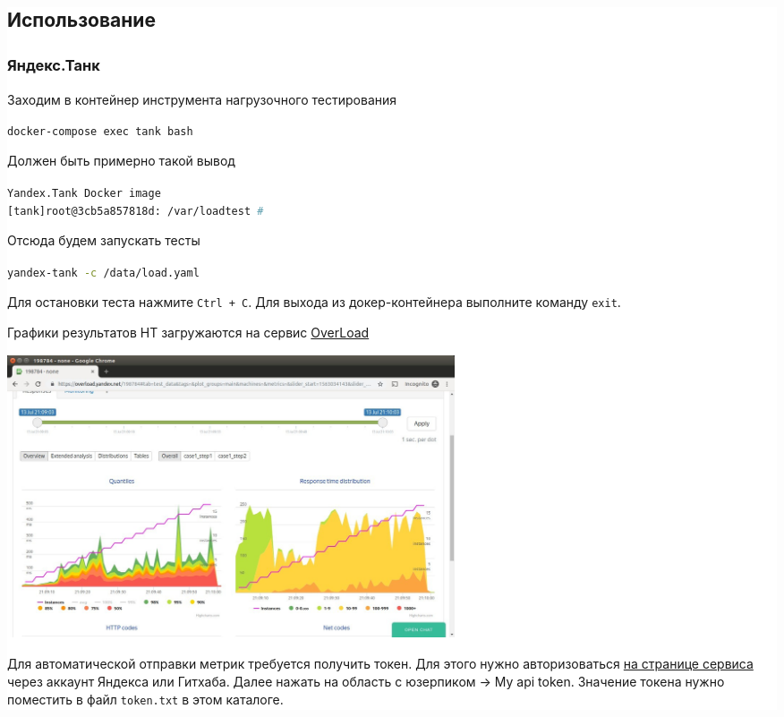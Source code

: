 ## Использование
### Яндекс.Танк
Заходим в контейнер инструмента нагрузочного тестирования
``` bash
docker-compose exec tank bash
```

Должен быть примерно такой вывод
``` bash
Yandex.Tank Docker image
[tank]root@3cb5a857818d: /var/loadtest # 
```

Отсюда будем запускать тесты
``` bash
yandex-tank -c /data/load.yaml
```

Для остановки теста нажмите `Ctrl + C`. Для выхода из докер-контейнера выполните команду `exit`.


Графики результатов НТ загружаются на сервис [OverLoad](https://overload.yandex.net)

<img src="./content/overload-test-page.jpg" width=500px>

Для автоматической отправки метрик требуется получить токен. Для этого нужно авторизоваться [на странице сервиса](https://overload.yandex.net/login/) через аккаунт Яндекса или Гитхаба. Далее нажать на область с юзерпиком → My api token. Значение токена нужно поместить в файл `token.txt` в этом каталоге.
